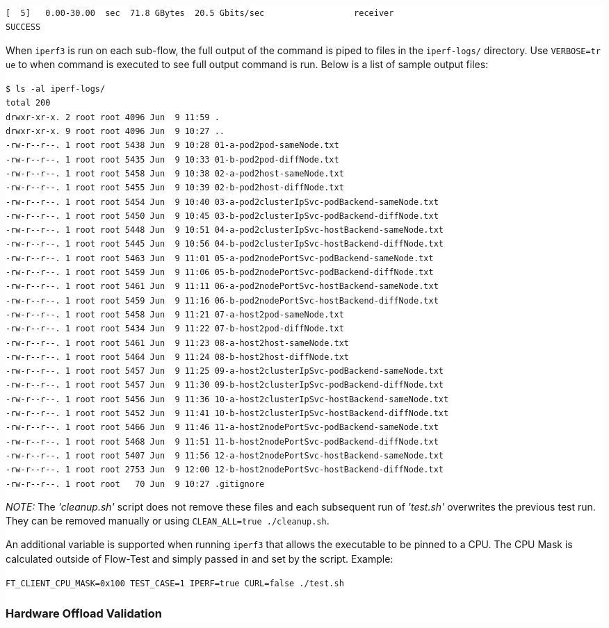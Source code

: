 ```
[  5]   0.00-30.00  sec  71.8 GBytes  20.5 Gbits/sec                  receiver
SUCCESS
```

When `iperf3` is run on each sub-flow, the full output of the command is piped to
files in the `iperf-logs/` directory. Use `VERBOSE=true` to when command is executed
to see full output command is run. Below is a list of sample output files:

```
$ ls -al iperf-logs/
total 200
drwxr-xr-x. 2 root root 4096 Jun  9 11:59 .
drwxr-xr-x. 9 root root 4096 Jun  9 10:27 ..
-rw-r--r--. 1 root root 5438 Jun  9 10:28 01-a-pod2pod-sameNode.txt
-rw-r--r--. 1 root root 5435 Jun  9 10:33 01-b-pod2pod-diffNode.txt
-rw-r--r--. 1 root root 5458 Jun  9 10:38 02-a-pod2host-sameNode.txt
-rw-r--r--. 1 root root 5455 Jun  9 10:39 02-b-pod2host-diffNode.txt
-rw-r--r--. 1 root root 5454 Jun  9 10:40 03-a-pod2clusterIpSvc-podBackend-sameNode.txt
-rw-r--r--. 1 root root 5450 Jun  9 10:45 03-b-pod2clusterIpSvc-podBackend-diffNode.txt
-rw-r--r--. 1 root root 5448 Jun  9 10:51 04-a-pod2clusterIpSvc-hostBackend-sameNode.txt
-rw-r--r--. 1 root root 5445 Jun  9 10:56 04-b-pod2clusterIpSvc-hostBackend-diffNode.txt
-rw-r--r--. 1 root root 5463 Jun  9 11:01 05-a-pod2nodePortSvc-podBackend-sameNode.txt
-rw-r--r--. 1 root root 5459 Jun  9 11:06 05-b-pod2nodePortSvc-podBackend-diffNode.txt
-rw-r--r--. 1 root root 5461 Jun  9 11:11 06-a-pod2nodePortSvc-hostBackend-sameNode.txt
-rw-r--r--. 1 root root 5459 Jun  9 11:16 06-b-pod2nodePortSvc-hostBackend-diffNode.txt
-rw-r--r--. 1 root root 5458 Jun  9 11:21 07-a-host2pod-sameNode.txt
-rw-r--r--. 1 root root 5434 Jun  9 11:22 07-b-host2pod-diffNode.txt
-rw-r--r--. 1 root root 5461 Jun  9 11:23 08-a-host2host-sameNode.txt
-rw-r--r--. 1 root root 5464 Jun  9 11:24 08-b-host2host-diffNode.txt
-rw-r--r--. 1 root root 5457 Jun  9 11:25 09-a-host2clusterIpSvc-podBackend-sameNode.txt
-rw-r--r--. 1 root root 5457 Jun  9 11:30 09-b-host2clusterIpSvc-podBackend-diffNode.txt
-rw-r--r--. 1 root root 5456 Jun  9 11:36 10-a-host2clusterIpSvc-hostBackend-sameNode.txt
-rw-r--r--. 1 root root 5452 Jun  9 11:41 10-b-host2clusterIpSvc-hostBackend-diffNode.txt
-rw-r--r--. 1 root root 5466 Jun  9 11:46 11-a-host2nodePortSvc-podBackend-sameNode.txt
-rw-r--r--. 1 root root 5468 Jun  9 11:51 11-b-host2nodePortSvc-podBackend-diffNode.txt
-rw-r--r--. 1 root root 5407 Jun  9 11:56 12-a-host2nodePortSvc-hostBackend-sameNode.txt
-rw-r--r--. 1 root root 2753 Jun  9 12:00 12-b-host2nodePortSvc-hostBackend-diffNode.txt
-rw-r--r--. 1 root root   70 Jun  9 10:27 .gitignore
```

*NOTE:* The *'cleanup.sh'* script does not remove these files and each subsequent run of
*'test.sh'* overwrites the previous test run. They can be removed manually or using
`CLEAN_ALL=true ./cleanup.sh`.

An additional variable is supported when running `iperf3` that allows the executable
to be pinned to a CPU. The CPU Mask is calculated outside of Flow-Test and simply passed
in and set by the script. Example:

```
FT_CLIENT_CPU_MASK=0x100 TEST_CASE=1 IPERF=true CURL=false ./test.sh
```

### Hardware Offload Validation
